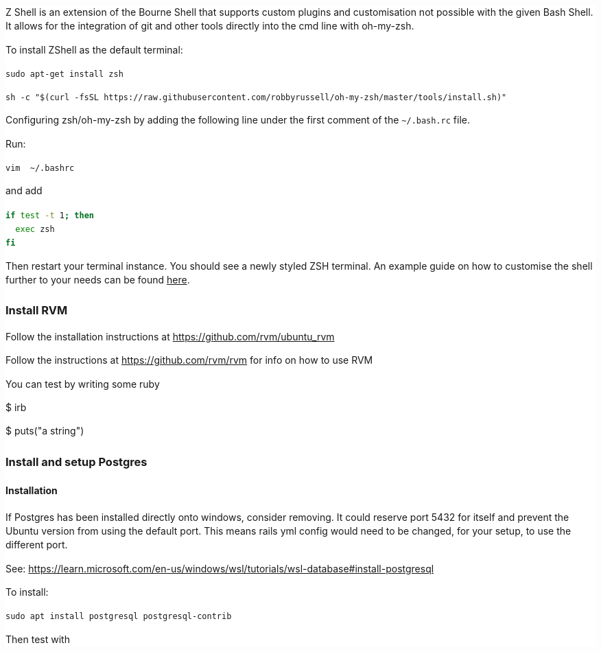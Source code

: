 
Z Shell is an extension of the Bourne Shell that supports custom plugins and customisation not possible with the given Bash Shell. It allows for the integration of git and other tools directly into the cmd line with oh-my-zsh.  

To install ZShell as the default terminal: 

`sudo apt-get install zsh` 

`sh -c "$(curl -fsSL https://raw.githubusercontent.com/robbyrussell/oh-my-zsh/master/tools/install.sh)" `

 
Configuring zsh/oh-my-zsh by adding the following line under the first comment of the `~/.bash.rc` file. 

Run:  

`vim  ~/.bashrc`  

and add 

```bash
if test -t 1; then 
  exec zsh 
fi 
```

Then restart your terminal instance. You should see a newly styled ZSH terminal. An example guide on how to customise the shell further to your needs can be found [here](https://blog.joaograssi.com/windows-subsystem-for-linux-with-oh-my-zsh-conemu/).  


### Install RVM

Follow the installation instructions at https://github.com/rvm/ubuntu_rvm

Follow the instructions at https://github.com/rvm/rvm for info on how to use RVM

You can test by writing some ruby

$ irb

$ puts("a string")


### Install and setup Postgres 

#### Installation 

If Postgres has been installed directly onto windows, consider removing.  It could reserve port 5432 for itself and  prevent the Ubuntu version from using the default port.  This means rails yml config would need to be changed, for your setup, to use the different port. 

See: https://learn.microsoft.com/en-us/windows/wsl/tutorials/wsl-database#install-postgresql 

To install: 

`sudo apt install postgresql postgresql-contrib` 

Then test with 
